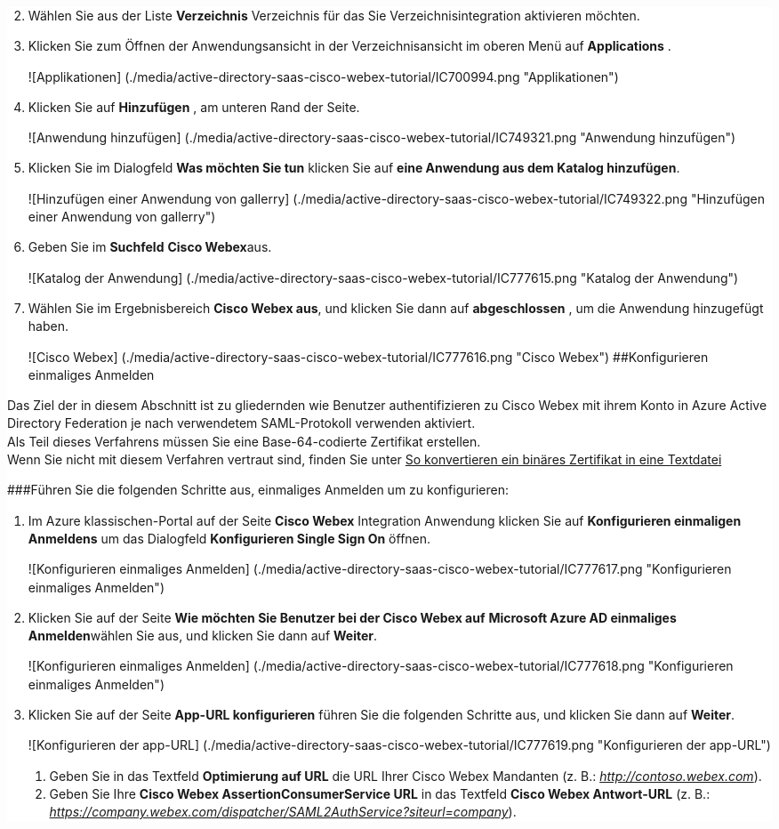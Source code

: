 2.  Wählen Sie aus der Liste **Verzeichnis** Verzeichnis für das Sie Verzeichnisintegration aktivieren möchten.

3.  Klicken Sie zum Öffnen der Anwendungsansicht in der Verzeichnisansicht im oberen Menü auf **Applications** .

    ![Applikationen] (./media/active-directory-saas-cisco-webex-tutorial/IC700994.png "Applikationen")

4.  Klicken Sie auf **Hinzufügen** , am unteren Rand der Seite.

    ![Anwendung hinzufügen] (./media/active-directory-saas-cisco-webex-tutorial/IC749321.png "Anwendung hinzufügen")

5.  Klicken Sie im Dialogfeld **Was möchten Sie tun** klicken Sie auf **eine Anwendung aus dem Katalog hinzufügen**.

    ![Hinzufügen einer Anwendung von gallerry] (./media/active-directory-saas-cisco-webex-tutorial/IC749322.png "Hinzufügen einer Anwendung von gallerry")

6.  Geben Sie im **Suchfeld** **Cisco Webex**aus.

    ![Katalog der Anwendung] (./media/active-directory-saas-cisco-webex-tutorial/IC777615.png "Katalog der Anwendung")

7.  Wählen Sie im Ergebnisbereich **Cisco Webex aus**, und klicken Sie dann auf **abgeschlossen** , um die Anwendung hinzugefügt haben.

    ![Cisco Webex] (./media/active-directory-saas-cisco-webex-tutorial/IC777616.png "Cisco Webex")
##<a name="configuring-single-sign-on"></a>Konfigurieren einmaliges Anmelden

Das Ziel der in diesem Abschnitt ist zu gliedernden wie Benutzer authentifizieren zu Cisco Webex mit ihrem Konto in Azure Active Directory Federation je nach verwendetem SAML-Protokoll verwenden aktiviert.  
Als Teil dieses Verfahrens müssen Sie eine Base-64-codierte Zertifikat erstellen.  
Wenn Sie nicht mit diesem Verfahren vertraut sind, finden Sie unter [So konvertieren ein binäres Zertifikat in eine Textdatei](http://youtu.be/PlgrzUZ-Y1o)

###<a name="to-configure-single-sign-on-perform-the-following-steps"></a>Führen Sie die folgenden Schritte aus, einmaliges Anmelden um zu konfigurieren:

1.  Im Azure klassischen-Portal auf der Seite **Cisco Webex** Integration Anwendung klicken Sie auf **Konfigurieren einmaligen Anmeldens** um das Dialogfeld **Konfigurieren Single Sign On** öffnen.

    ![Konfigurieren einmaliges Anmelden] (./media/active-directory-saas-cisco-webex-tutorial/IC777617.png "Konfigurieren einmaliges Anmelden")

2.  Klicken Sie auf der Seite **Wie möchten Sie Benutzer bei der Cisco Webex auf** **Microsoft Azure AD einmaliges Anmelden**wählen Sie aus, und klicken Sie dann auf **Weiter**.

    ![Konfigurieren einmaliges Anmelden] (./media/active-directory-saas-cisco-webex-tutorial/IC777618.png "Konfigurieren einmaliges Anmelden")

3.  Klicken Sie auf der Seite **App-URL konfigurieren** führen Sie die folgenden Schritte aus, und klicken Sie dann auf **Weiter**.

    ![Konfigurieren der app-URL] (./media/active-directory-saas-cisco-webex-tutorial/IC777619.png "Konfigurieren der app-URL")

    1.  Geben Sie in das Textfeld **Optimierung auf URL** die URL Ihrer Cisco Webex Mandanten (z. B.: *http://contoso.webex.com*).
    2.  Geben Sie Ihre **Cisco Webex AssertionConsumerService URL** in das Textfeld **Cisco Webex Antwort-URL** (z. B.: *https://company.webex.com/dispatcher/SAML2AuthService?siteurl=company*).
